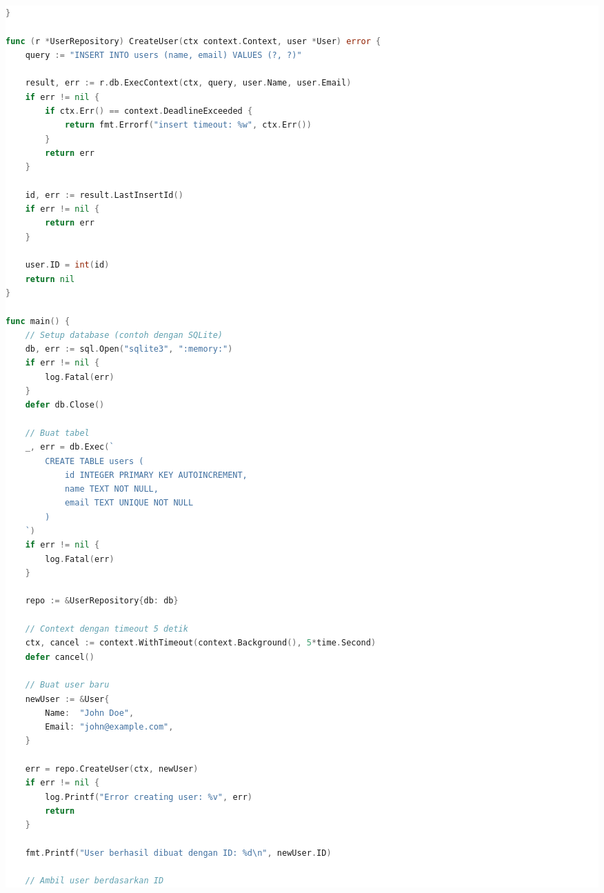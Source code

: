 ```go
}

func (r *UserRepository) CreateUser(ctx context.Context, user *User) error {
    query := "INSERT INTO users (name, email) VALUES (?, ?)"
    
    result, err := r.db.ExecContext(ctx, query, user.Name, user.Email)
    if err != nil {
        if ctx.Err() == context.DeadlineExceeded {
            return fmt.Errorf("insert timeout: %w", ctx.Err())
        }
        return err
    }
    
    id, err := result.LastInsertId()
    if err != nil {
        return err
    }
    
    user.ID = int(id)
    return nil
}

func main() {
    // Setup database (contoh dengan SQLite)
    db, err := sql.Open("sqlite3", ":memory:")
    if err != nil {
        log.Fatal(err)
    }
    defer db.Close()
    
    // Buat tabel
    _, err = db.Exec(`
        CREATE TABLE users (
            id INTEGER PRIMARY KEY AUTOINCREMENT,
            name TEXT NOT NULL,
            email TEXT UNIQUE NOT NULL
        )
    `)
    if err != nil {
        log.Fatal(err)
    }
    
    repo := &UserRepository{db: db}
    
    // Context dengan timeout 5 detik
    ctx, cancel := context.WithTimeout(context.Background(), 5*time.Second)
    defer cancel()
    
    // Buat user baru
    newUser := &User{
        Name:  "John Doe",
        Email: "john@example.com",
    }
    
    err = repo.CreateUser(ctx, newUser)
    if err != nil {
        log.Printf("Error creating user: %v", err)
        return
    }
    
    fmt.Printf("User berhasil dibuat dengan ID: %d\n", newUser.ID)
    
    // Ambil user berdasarkan ID
```